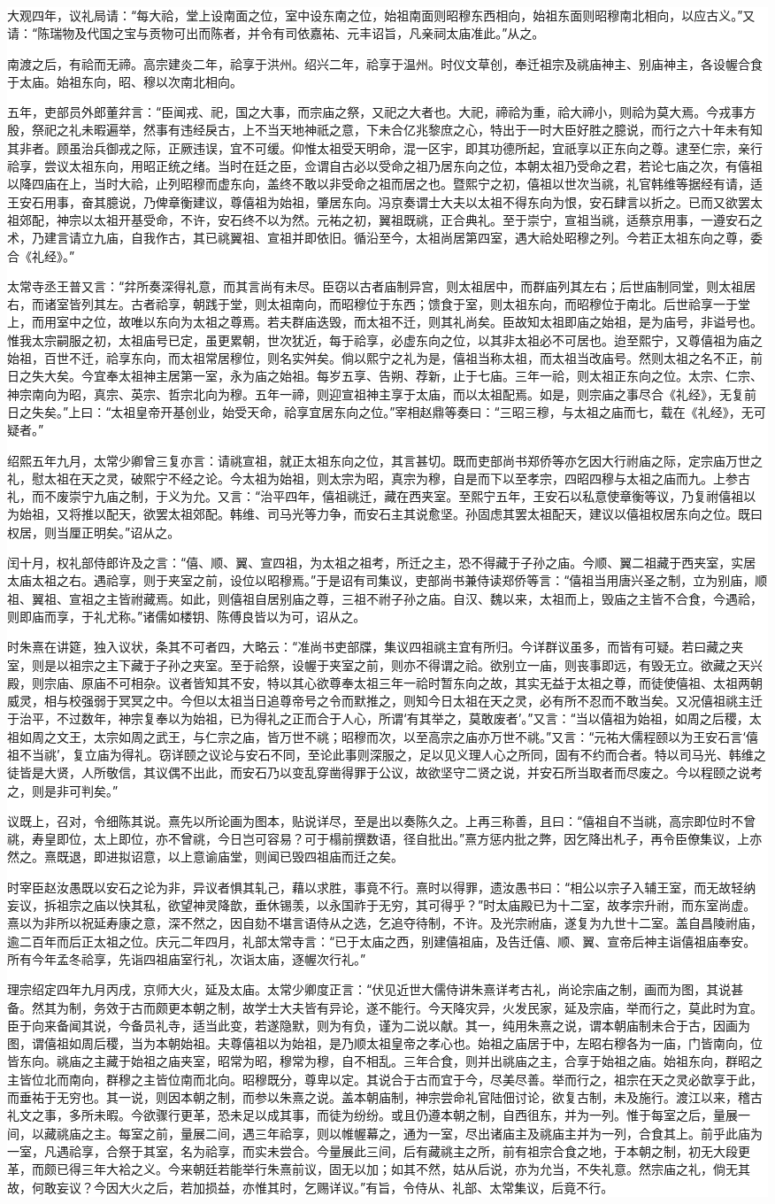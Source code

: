 大观四年，议礼局请：“每大祫，堂上设南面之位，室中设东南之位，始祖南面则昭穆东西相向，始祖东面则昭穆南北相向，以应古义。”又请：“陈瑞物及代国之宝与贡物可出而陈者，并令有司依嘉祐、元丰诏旨，凡亲祠太庙准此。”从之。

南渡之后，有祫而无禘。高宗建炎二年，祫享于洪州。绍兴二年，祫享于温州。时仪文草创，奉迁祖宗及祧庙神主、别庙神主，各设幄合食于太庙。始祖东向，昭、穆以次南北相向。

五年，吏部员外郎董弅言：“臣闻戎、祀，国之大事，而宗庙之祭，又祀之大者也。大祀，禘祫为重，祫大禘小，则祫为莫大焉。今戎事方殷，祭祀之礼未暇遍举，然事有违经戾古，上不当天地神祇之意，下未合亿兆黎庶之心，特出于一时大臣好胜之臆说，而行之六十年未有知其非者。顾虽治兵御戎之际，正厥违误，宜不可缓。仰惟太祖受天明命，混一区宇，即其功德所起，宜祇享以正东向之尊。逮至仁宗，亲行祫享，尝议太祖东向，用昭正统之绪。当时在廷之臣，佥谓自古必以受命之祖乃居东向之位，本朝太祖乃受命之君，若论七庙之次，有僖祖以降四庙在上，当时大祫，止列昭穆而虚东向，盖终不敢以非受命之祖而居之也。暨熙宁之初，僖祖以世次当祧，礼官韩维等据经有请，适王安石用事，奋其臆说，乃俾章衡建议，尊僖祖为始祖，肇居东向。冯京奏谓士大夫以太祖不得东向为恨，安石肆言以折之。已而又欲罢太祖郊配，神宗以太祖开基受命，不许，安石终不以为然。元祐之初，翼祖既祧，正合典礼。至于崇宁，宣祖当祧，适蔡京用事，一遵安石之术，乃建言请立九庙，自我作古，其已祧翼祖、宣祖并即依旧。循沿至今，太祖尚居第四室，遇大祫处昭穆之列。今若正太祖东向之尊，委合《礼经》。”

太常寺丞王普又言：“弅所奏深得礼意，而其言尚有未尽。臣窃以古者庙制异宫，则太祖居中，而群庙列其左右；后世庙制同堂，则太祖居右，而诸室皆列其左。古者祫享，朝践于堂，则太祖南向，而昭穆位于东西；馈食于室，则太祖东向，而昭穆位于南北。后世祫享一于堂上，而用室中之位，故唯以东向为太祖之尊焉。若夫群庙迭毁，而太祖不迁，则其礼尚矣。臣故知太祖即庙之始祖，是为庙号，非谥号也。惟我太宗嗣服之初，太祖庙号已定，虽更累朝，世次犹近，每于祫享，必虚东向之位，以其非太祖必不可居也。迨至熙宁，又尊僖祖为庙之始祖，百世不迁，祫享东向，而太祖常居穆位，则名实舛矣。倘以熙宁之礼为是，僖祖当称太祖，而太祖当改庙号。然则太祖之名不正，前日之失大矣。今宜奉太祖神主居第一室，永为庙之始祖。每岁五享、告朔、荐新，止于七庙。三年一祫，则太祖正东向之位。太宗、仁宗、神宗南向为昭，真宗、英宗、哲宗北向为穆。五年一禘，则迎宣祖神主享于太庙，而以太祖配焉。如是，则宗庙之事尽合《礼经》，无复前日之失矣。”上曰：“太祖皇帝开基创业，始受天命，祫享宜居东向之位。”宰相赵鼎等奏曰：“三昭三穆，与太祖之庙而七，载在《礼经》，无可疑者。”

绍熙五年九月，太常少卿曾三复亦言：请祧宣祖，就正太祖东向之位，其言甚切。既而吏部尚书郑侨等亦乞因大行祔庙之际，定宗庙万世之礼，慰太祖在天之灵，破熙宁不经之论。今太祖为始祖，则太宗为昭，真宗为穆，自是而下以至孝宗，四昭四穆与太祖之庙而九。上参古礼，而不废崇宁九庙之制，于义为允。又言：“治平四年，僖祖祧迁，藏在西夹室。至熙宁五年，王安石以私意使章衡等议，乃复祔僖祖以为始祖，又将推以配天，欲罢太祖郊配。韩维、司马光等力争，而安石主其说愈坚。孙固虑其罢太祖配天，建议以僖祖权居东向之位。既曰权居，则当厘正明矣。”诏从之。

闰十月，权礼部侍郎许及之言：“僖、顺、翼、宣四祖，为太祖之祖考，所迁之主，恐不得藏于子孙之庙。今顺、翼二祖藏于西夹室，实居太庙太祖之右。遇祫享，则于夹室之前，设位以昭穆焉。”于是诏有司集议，吏部尚书兼侍读郑侨等言：“僖祖当用唐兴圣之制，立为别庙，顺祖、翼祖、宣祖之主皆祔藏焉。如此，则僖祖自居别庙之尊，三祖不祔子孙之庙。自汉、魏以来，太祖而上，毁庙之主皆不合食，今遇祫，则即庙而享，于礼尤称。”诸儒如楼钥、陈傅良皆以为可，诏从之。

时朱熹在讲筵，独入议状，条其不可者四，大略云：“准尚书吏部牒，集议四祖祧主宜有所归。今详群议虽多，而皆有可疑。若曰藏之夹室，则是以祖宗之主下藏于子孙之夹室。至于祫祭，设幄于夹室之前，则亦不得谓之祫。欲别立一庙，则丧事即远，有毁无立。欲藏之天兴殿，则宗庙、原庙不可相杂。议者皆知其不安，特以其心欲尊奉太祖三年一祫时暂东向之故，其实无益于太祖之尊，而徒使僖祖、太祖两朝威灵，相与校强弱于冥冥之中。今但以太祖当日追尊帝号之令而默推之，则知今日太祖在天之灵，必有所不忍而不敢当矣。又况僖祖祧主迁于治平，不过数年，神宗复奉以为始祖，已为得礼之正而合于人心，所谓‘有其举之，莫敢废者’。”又言：“当以僖祖为始祖，如周之后稷，太祖如周之文王，太宗如周之武王，与仁宗之庙，皆万世不祧；昭穆而次，以至高宗之庙亦万世不祧。”又言：“元祐大儒程颐以为王安石言‘僖祖不当祧’，复立庙为得礼。窃详颐之议论与安石不同，至论此事则深服之，足以见义理人心之所同，固有不约而合者。特以司马光、韩维之徒皆是大贤，人所敬信，其议偶不出此，而安石乃以变乱穿凿得罪于公议，故欲坚守二贤之说，并安石所当取者而尽废之。今以程颐之说考之，则是非可判矣。”

议既上，召对，令细陈其说。熹先以所论画为图本，贴说详尽，至是出以奏陈久之。上再三称善，且曰：“僖祖自不当祧，高宗即位时不曾祧，寿皇即位，太上即位，亦不曾祧，今日岂可容易？可于榻前撰数语，径自批出。”熹方惩内批之弊，因乞降出札子，再令臣僚集议，上亦然之。熹既退，即进拟诏意，以上意谕庙堂，则闻已毁四祖庙而迁之矣。

时宰臣赵汝愚既以安石之论为非，异议者惧其轧己，藉以求胜，事竟不行。熹时以得罪，遗汝愚书曰：“相公以宗子入辅王室，而无故轻纳妄议，拆祖宗之庙以快其私，欲望神灵降歆，垂休锡羡，以永国祚于无穷，其可得乎？”时太庙殿已为十二室，故孝宗升祔，而东室尚虚。熹以为非所以祝延寿康之意，深不然之，因自劾不堪言语侍从之选，乞追夺待制，不许。及光宗祔庙，遂复为九世十二室。盖自昌陵祔庙，逾二百年而后正太祖之位。庆元二年四月，礼部太常寺言：“已于太庙之西，别建僖祖庙，及告迁僖、顺、翼、宣帝后神主诣僖祖庙奉安。所有今年孟冬祫享，先诣四祖庙室行礼，次诣太庙，逐幄次行礼。”

理宗绍定四年九月丙戌，京师大火，延及太庙。太常少卿度正言：“伏见近世大儒侍讲朱熹详考古礼，尚论宗庙之制，画而为图，其说甚备。然其为制，务效于古而颇更本朝之制，故学士大夫皆有异论，遂不能行。今天降灾异，火发民家，延及宗庙，举而行之，莫此时为宜。臣于向来备闻其说，今备员礼寺，适当此变，若遂隐默，则为有负，谨为二说以献。其一，纯用朱熹之说，谓本朝庙制未合于古，因画为图，谓僖祖如周后稷，当为本朝始祖。夫尊僖祖以为始祖，是乃顺太祖皇帝之孝心也。始祖之庙居于中，左昭右穆各为一庙，门皆南向，位皆东向。祧庙之主藏于始祖之庙夹室，昭常为昭，穆常为穆，自不相乱。三年合食，则并出祧庙之主，合享于始祖之庙。始祖东向，群昭之主皆位北而南向，群穆之主皆位南而北向。昭穆既分，尊卑以定。其说合于古而宜于今，尽美尽善。举而行之，祖宗在天之灵必歆享于此，而垂祐于无穷也。其一说，则因本朝之制，而参以朱熹之说。盖本朝庙制，神宗尝命礼官陆佃讨论，欲复古制，未及施行。渡江以来，稽古礼文之事，多所未暇。今欲骤行更革，恐未足以成其事，而徒为纷纷。或且仍遵本朝之制，自西徂东，并为一列。惟于每室之后，量展一间，以藏祧庙之主。每室之前，量展二间，遇三年祫享，则以帷幄幕之，通为一室，尽出诸庙主及祧庙主并为一列，合食其上。前乎此庙为一室，凡遇祫享，合祭于其室，名为祫享，而实未尝合。今量展此三间，后有藏祧主之所，前有祖宗合食之地，于本朝之制，初无大段更革，而颇已得三年大袷之义。今来朝廷若能举行朱熹前议，固无以加；如其不然，姑从后说，亦为允当，不失礼意。然宗庙之礼，倘无其故，何敢妄议？今因大火之后，若加损益，亦惟其时，乞赐详议。”有旨，令侍从、礼部、太常集议，后竟不行。
